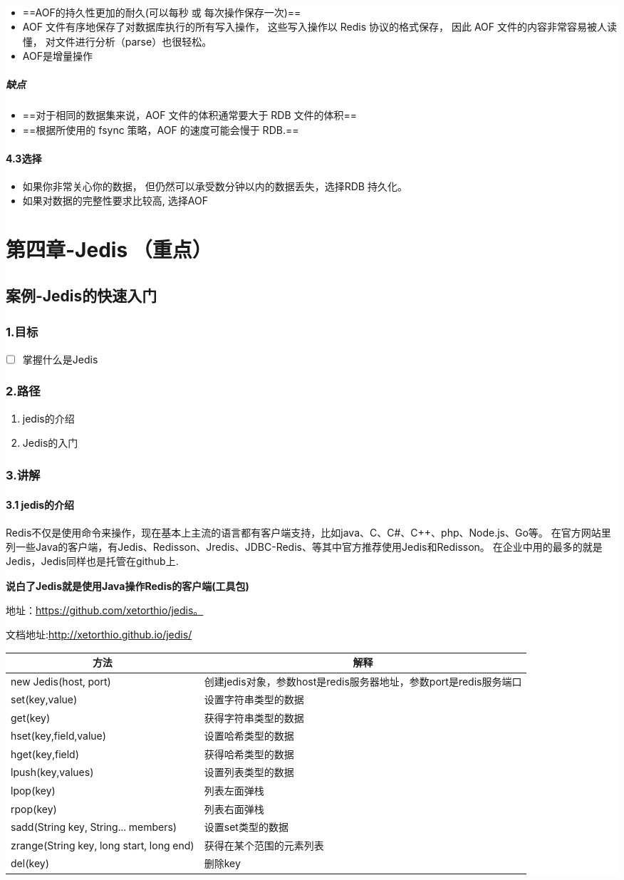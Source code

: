 - ==AOF的持久性更加的耐久(可以每秒 或 每次操作保存一次)==
- AOF 文件有序地保存了对数据库执行的所有写入操作， 这些写入操作以 Redis 协议的格式保存， 因此 AOF 文件的内容非常容易被人读懂， 对文件进行分析（parse）也很轻松。
- AOF是增量操作

##### 缺点

- ==对于相同的数据集来说，AOF 文件的体积通常要大于 RDB 文件的体积==
- ==根据所使用的 fsync 策略，AOF 的速度可能会慢于 RDB.==

#### 4.3选择

- 如果你非常关心你的数据， 但仍然可以承受数分钟以内的数据丢失，选择RDB 持久化。
- 如果对数据的完整性要求比较高, 选择AOF  

# 第四章-Jedis  （重点）

## 案例-Jedis的快速入门

### 1.目标

- [ ] 掌握什么是Jedis

### 2.路径

1. jedis的介绍

2. Jedis的入门

### 3.讲解

#### 3.1 jedis的介绍

​	Redis不仅是使用命令来操作，现在基本上主流的语言都有客户端支持，比如java、C、C#、C++、php、Node.js、Go等。 在官方网站里列一些Java的客户端，有Jedis、Redisson、Jredis、JDBC-Redis、等其中官方推荐使用Jedis和Redisson。 在企业中用的最多的就是Jedis，Jedis同样也是托管在github上.

**说白了Jedis就是使用Java操作Redis的客户端(工具包)**

地址：https://github.com/xetorthio/jedis。

文档地址:http://xetorthio.github.io/jedis/

| 方法                                     | 解释                                                         |
| ---------------------------------------- | ------------------------------------------------------------ |
| new Jedis(host, port)                    | 创建jedis对象，参数host是redis服务器地址，参数port是redis服务端口 |
| set(key,value)                           | 设置字符串类型的数据                                         |
| get(key)                                 | 获得字符串类型的数据                                         |
| hset(key,field,value)                    | 设置哈希类型的数据                                           |
| hget(key,field)                          | 获得哈希类型的数据                                           |
| lpush(key,values)                        | 设置列表类型的数据                                           |
| lpop(key)                                | 列表左面弹栈                                                 |
| rpop(key)                                | 列表右面弹栈                                                 |
| sadd(String key, String... members)      | 设置set类型的数据                                            |
| zrange(String key, long start, long end) | 获得在某个范围的元素列表                                     |
| del(key)                                 | 删除key                                                      |
